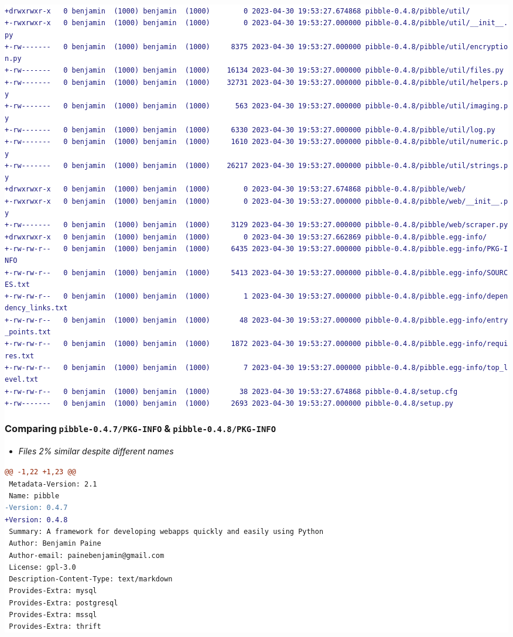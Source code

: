 ```diff
+drwxrwxr-x   0 benjamin  (1000) benjamin  (1000)        0 2023-04-30 19:53:27.674868 pibble-0.4.8/pibble/util/
+-rwxrwxr-x   0 benjamin  (1000) benjamin  (1000)        0 2023-04-30 19:53:27.000000 pibble-0.4.8/pibble/util/__init__.py
+-rw-------   0 benjamin  (1000) benjamin  (1000)     8375 2023-04-30 19:53:27.000000 pibble-0.4.8/pibble/util/encryption.py
+-rw-------   0 benjamin  (1000) benjamin  (1000)    16134 2023-04-30 19:53:27.000000 pibble-0.4.8/pibble/util/files.py
+-rw-------   0 benjamin  (1000) benjamin  (1000)    32731 2023-04-30 19:53:27.000000 pibble-0.4.8/pibble/util/helpers.py
+-rw-------   0 benjamin  (1000) benjamin  (1000)      563 2023-04-30 19:53:27.000000 pibble-0.4.8/pibble/util/imaging.py
+-rw-------   0 benjamin  (1000) benjamin  (1000)     6330 2023-04-30 19:53:27.000000 pibble-0.4.8/pibble/util/log.py
+-rw-------   0 benjamin  (1000) benjamin  (1000)     1610 2023-04-30 19:53:27.000000 pibble-0.4.8/pibble/util/numeric.py
+-rw-------   0 benjamin  (1000) benjamin  (1000)    26217 2023-04-30 19:53:27.000000 pibble-0.4.8/pibble/util/strings.py
+drwxrwxr-x   0 benjamin  (1000) benjamin  (1000)        0 2023-04-30 19:53:27.674868 pibble-0.4.8/pibble/web/
+-rwxrwxr-x   0 benjamin  (1000) benjamin  (1000)        0 2023-04-30 19:53:27.000000 pibble-0.4.8/pibble/web/__init__.py
+-rw-------   0 benjamin  (1000) benjamin  (1000)     3129 2023-04-30 19:53:27.000000 pibble-0.4.8/pibble/web/scraper.py
+drwxrwxr-x   0 benjamin  (1000) benjamin  (1000)        0 2023-04-30 19:53:27.662869 pibble-0.4.8/pibble.egg-info/
+-rw-rw-r--   0 benjamin  (1000) benjamin  (1000)     6435 2023-04-30 19:53:27.000000 pibble-0.4.8/pibble.egg-info/PKG-INFO
+-rw-rw-r--   0 benjamin  (1000) benjamin  (1000)     5413 2023-04-30 19:53:27.000000 pibble-0.4.8/pibble.egg-info/SOURCES.txt
+-rw-rw-r--   0 benjamin  (1000) benjamin  (1000)        1 2023-04-30 19:53:27.000000 pibble-0.4.8/pibble.egg-info/dependency_links.txt
+-rw-rw-r--   0 benjamin  (1000) benjamin  (1000)       48 2023-04-30 19:53:27.000000 pibble-0.4.8/pibble.egg-info/entry_points.txt
+-rw-rw-r--   0 benjamin  (1000) benjamin  (1000)     1872 2023-04-30 19:53:27.000000 pibble-0.4.8/pibble.egg-info/requires.txt
+-rw-rw-r--   0 benjamin  (1000) benjamin  (1000)        7 2023-04-30 19:53:27.000000 pibble-0.4.8/pibble.egg-info/top_level.txt
+-rw-rw-r--   0 benjamin  (1000) benjamin  (1000)       38 2023-04-30 19:53:27.674868 pibble-0.4.8/setup.cfg
+-rw-------   0 benjamin  (1000) benjamin  (1000)     2693 2023-04-30 19:53:27.000000 pibble-0.4.8/setup.py
```

### Comparing `pibble-0.4.7/PKG-INFO` & `pibble-0.4.8/PKG-INFO`

 * *Files 2% similar despite different names*

```diff
@@ -1,22 +1,23 @@
 Metadata-Version: 2.1
 Name: pibble
-Version: 0.4.7
+Version: 0.4.8
 Summary: A framework for developing webapps quickly and easily using Python
 Author: Benjamin Paine
 Author-email: painebenjamin@gmail.com
 License: gpl-3.0
 Description-Content-Type: text/markdown
 Provides-Extra: mysql
 Provides-Extra: postgresql
 Provides-Extra: mssql
 Provides-Extra: thrift
```